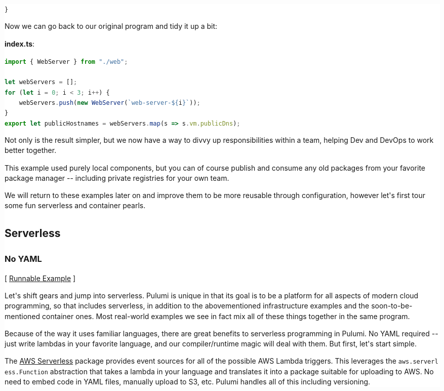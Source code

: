 ```javascript
}
```

Now we can go back to our original program and tidy it up a bit:

**index.ts**:

```javascript
import { WebServer } from "./web";

let webServers = [];
for (let i = 0; i < 3; i++) {
    webServers.push(new WebServer(`web-server-${i}`));
}
export let publicHostnames = webServers.map(s => s.vm.publicDns);
```

Not only is the result simpler, but we now have a way to divvy up
responsibilities within a team, helping Dev and DevOps to work better
together.

This example used purely local components, but you can of course publish
and consume any old packages from your favorite package manager --
including private registries for your own team.

We will return to these examples later on and improve them to be more
reusable through configuration, however let's first tour some fun
serverless and container pearls.

## Serverless

### No YAML

[ [Runnable Example](https://github.com/pulumi/examples/tree/master/aws-js-webserver) ]

Let's shift gears and jump into serverless. Pulumi is unique in that its
goal is to be a platform for all aspects of modern cloud programming, so
that includes serverless, in addition to the abovementioned
infrastructure examples and the soon-to-be-mentioned container ones.
Most real-world examples we see in fact mix all of these things together
in the same program.

Because of the way it uses familiar languages, there are great benefits to
serverless programming in Pulumi. No YAML required -- just write lambdas
in your favorite language, and our compiler/runtime magic will deal with
them. But first, let's start simple.

The [AWS Serverless](https://github.com/pulumi/pulumi-aws-serverless)
package provides event sources for all of the possible AWS Lambda
triggers. This leverages the
`aws.serverless.Function` abstraction that takes a
lambda in your language and translates it into a package suitable for
uploading to AWS. No need to embed code in YAML files, manually upload
to S3, etc. Pulumi handles all of this including versioning.
